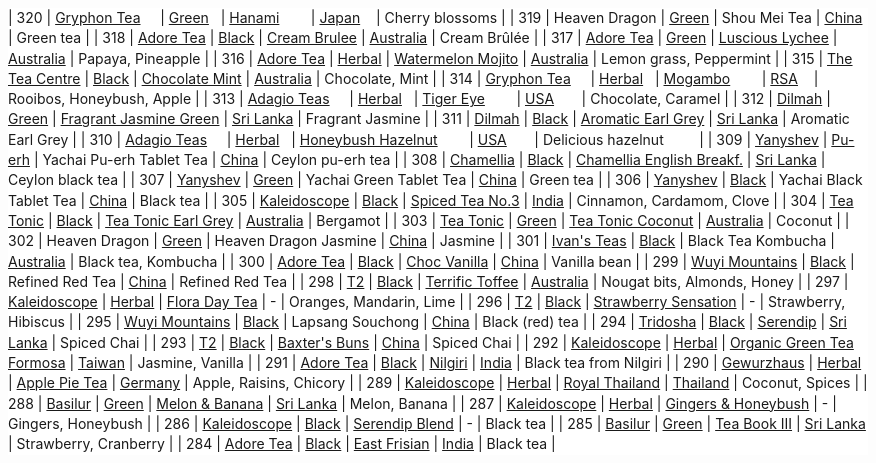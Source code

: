 | 320 | [Gryphon Tea]      | [Green]     | [Hanami]                    | [Japan]     | Cherry blossoms             |
| 319 | Heaven Dragon      | [Green]     | Shou Mei Tea                | [China]     | Green tea                   |
| 318 | [Adore Tea]        | [Black]     | [Cream Brulee]              | [Australia] | Cream Brûlée                |
| 317 | [Adore Tea]        | [Green]     | [Luscious Lychee]           | [Australia] | Papaya, Pineapple           |
| 316 | [Adore Tea]        | [Herbal]    | [Watermelon Mojito]         | [Australia] | Lemon grass, Peppermint     |
| 315 | [The Tea Centre]   | [Black]     | [Chocolate Mint]            | [Australia] | Chocolate, Mint             |
| 314 | [Gryphon Tea]      | [Herbal]    | [Mogambo]                   | [RSA]       | Rooibos, Honeybush, Apple   |
| 313 | [Adagio Teas]      | [Herbal]    | [Tiger Eye]                 | [USA]       | Chocolate, Caramel          |
| 312 | [Dilmah]           | [Green]     | [Fragrant Jasmine Green]    | [Sri Lanka] | Fragrant Jasmine            |
| 311 | [Dilmah]           | [Black]     | [Aromatic Earl Grey]        | [Sri Lanka] | Aromatic Earl Grey          |
| 310 | [Adagio Teas]      | [Herbal]    | [Honeybush Hazelnut]        | [USA]       | Delicious hazelnut          |
| 309 | [Yanyshev]         | [Pu-erh]    | Yachai Pu-erh Tablet Tea    | [China]     | Ceylon pu-erh tea           |
| 308 | [Chamellia]        | [Black]     | [Chamellia English Breakf.] | [Sri Lanka] | Ceylon black tea            |
| 307 | [Yanyshev]         | [Green]     | Yachai Green Tablet Tea     | [China]     | Green tea                   |
| 306 | [Yanyshev]         | [Black]     | Yachai Black Tablet Tea     | [China]     | Black tea                   |
| 305 | [Kaleidoscope]     | [Black]     | [Spiced Tea No.3]           | [India]     | Cinnamon, Cardamom, Clove   |
| 304 | [Tea Tonic]        | [Black]     | [Tea Tonic Earl Grey]       | [Australia] | Bergamot                    |
| 303 | [Tea Tonic]        | [Green]     | [Tea Tonic Coconut]         | [Australia] | Coconut                     |
| 302 | Heaven Dragon      | [Green]     | Heaven Dragon Jasmine       | [China]     | Jasmine                     |
| 301 | [Ivan's Teas]      | [Black]     | Black Tea Kombucha          | [Australia] | Black tea, Kombucha         |
| 300 | [Adore Tea]        | [Black]     | [Choc Vanilla]              | [China]     | Vanilla bean                |
| 299 | [Wuyi Mountains]   | [Black]     | Refined Red Tea             | [China]     | Refined Red Tea             |
| 298 | [T2]               | [Black]     | [Terrific Toffee]           | [Australia] | Nougat bits, Almonds, Honey |
| 297 | [Kaleidoscope]     | [Herbal]    | [Flora Day Tea]             | -           | Oranges, Mandarin, Lime     |
| 296 | [T2]               | [Black]     | [Strawberry Sensation]      | -           | Strawberry, Hibiscus        |
| 295 | [Wuyi Mountains]   | [Black]     | Lapsang Souchong            | [China]     | Black (red) tea             |
| 294 | [Tridosha]         | [Black]     | [Serendip]                  | [Sri Lanka] | Spiced Chai                 |
| 293 | [T2]               | [Black]     | [Baxter's Buns]             | [China]     | Spiced Chai                 |
| 292 | [Kaleidoscope]     | [Herbal]    | [Organic Green Tea Formosa] | [Taiwan]    | Jasmine, Vanilla            |
| 291 | [Adore Tea]        | [Black]     | [Nilgiri]                   | [India]     | Black tea from Nilgiri      |
| 290 | [Gewurzhaus]       | [Herbal]    | [Apple Pie Tea]             | [Germany]   | Apple, Raisins, Chicory     |
| 289 | [Kaleidoscope]     | [Herbal]    | [Royal Thailand]            | [Thailand]  | Coconut, Spices             |
| 288 | [Basilur]          | [Green]     | [Melon & Banana]            | [Sri Lanka] | Melon, Banana               |
| 287 | [Kaleidoscope]     | [Herbal]    | [Gingers & Honeybush]       | -           | Gingers, Honeybush          |
| 286 | [Kaleidoscope]     | [Black]     | [Serendip Blend]            | -           | Black tea                   |
| 285 | [Basilur]          | [Green]     | [Tea Book III]              | [Sri Lanka] | Strawberry, Cranberry       |
| 284 | [Adore Tea]        | [Black]     | [East Frisian]              | [India]     | Black tea                   |

[Adagio Teas]: http://www.adagio.com
[Adore Tea]: http://adoretea.com.au
[Aik Cheong]: http://www.aikcheong.com.my
[Akbar]: http://www.akbar.com
[Amy's Teas]: https://github.com/frydreise/recipes
[Anhui]: https://en.wikipedia.org/wiki/Anhui
[Basilur]: http://www.basilurshop.com.au
[Black Dragon]: http://www.china-tea.ru
[Blue Mountains]: https://bluemountainstea.com.au
[BOH]: https://www.bohtea.com
[Bukalapak]: https://www.bukalapak.com
[Calmer Sutra]: https://www.calmersutratea.com.au
[Celestial]: http://www.celestialseasonings.com
[Chai]: http://chai.com.au
[Chamellia]: https://www.mycoffeeshop.com.au
[Dafolongjing]: http://www.dflj.cn
[Disney]: http://www.disney.com.au
[Dilmah]: http://www.dilmahtea.com
[Dobrynia Tea]: http://www.dobrynia-tea.com/trademark.php?code=52
[Dragon Leaf]: http://www.dragon-leaf.com
[Efuton]: http://www.efuton.com
[Exquisite L.]: https://exquisiteleaves.com
[Fortnum's]: https://www.fortnumandmason.com
[Gewurzhaus]: http://www.gewurzhaus.com.au
[Golchin]: http://www.golchin-tea.com
[Golden Sail]: https://steepster.com/companies/golden-sail-brand
[Golden Tips]: http://www.goldentipstea.com
[Gryphon Tea]: http://www.gryphontea.com
[Hansung KMT]: http://www.kmt.com.my
[Harney & Sons]: http://www.harneyteas.com.au
[Hema]: http://www.hemashop.com/gb
[Higher Living]: http://www.higherlivingherbs.com
[Indulge Tea]: http://indulgetea.com.au
[Ivan's Teas]: https://github.com/Ivan-Pchelnikov
[Jing Tea]: http://www.jing-tea.com
[Kaleidoscope]: https://taste-kaleidoscope.com.au
[Krasnodarskiy]: http://www.krdtea.com
[Kuban Tea]: http://www.kubantea.ru
[Kunitaro]: http://www.kunitaro.co.jp
[Life of Cha]: https://www.lifeofcha.com.au
[Lipton]: http://www.liptontea.com
[Love Tea]: https://lovetea.com.au
[Lupicia]: http://www.lupicia.com.au
[Maitre de The]: http://www.maitredethe.ru
[MightyLeaf]: http://www.mightyleaf.com
[Miss Dong's]: http://www.travelsignpostschina.com/destination/picture.php/chongqing-ciqikou-DSC6334
[Montea Cristo]: http://www.monteacristo.com.au
[Mrs Oldbucks]: http://www.mrsoldbucks.com.au/tea-black
[Neo Australia]: http://www.neoaustralia.com.au
[Nomurasangyo]: http://www.nihoncha.co.jp
[Nourish & Nest]: http://nourish-and-nest.myshopify.com
[Noviy Krym]: http://crimeantea.ru
[Numero Uno]: https://www.numerouno.com.au
[Osulloc]: https://www.osulloc.com
[Qualitea]: http://www.quali-tea.com
[Pickwick]: https://www.pickwicktea.com
[Princess Java]: http://www.java-tea.ru
[Pukka]: http://www.pukkaherbs.com.au/
[Rabbit Hole]: https://therabbithole.com.au
[Ranfer]: http://www.ranfer.com
[Regular Tea]: http://www.ckmc.cn
[Rus Tea Co]: http://www.russianteacompany.com
[Sahar Khiz]: http://www.saharkhizsaffron.com
[San-Cha]: http://www.sanchatea.com
[Sempio]: http://www.sempio.com
[Severnyi Chai]: http://www.ivan-chai.su
[Shou Zhuo]: https://kmshouyixuan.1688.com/page/creditdetail.htm
[Siplo]: http://www.siplo.com.au
[Skinny Me Tea]: https://www.skinnymetea.com.au
[Starbucks]: http://store.starbucks.co.uk/tea/tea,en_GB,sc.html?cm_sp=HPB2UK-_-tea-_-051517&cm_mc_uid=89081148590814993007389&cm_mc_sid_90398108=1499300738
[Symingtons]: http://www.symingtons.com
[T2]: http://www.t2tea.com
[Taylors]: https://www.taylorsofharrogate.com
[Tea Tonic]: https://www.teatonic.com.au
[Tetley]: http://www.tetley.com.au
[Tea Cosy]: http://theteacosy.bigcartel.com
[Tealeaves]: http://www.tealeaves.com.au
[Tealyra]: https://www.tealyra.com.au
[The Organic T]: https://theorganicteaproject.com
[The Tea Centre]: https://www.theteacentre.com.au
[Thrive]: https://www.thrivebynature.com.au
[Tipson]: http://www.tipsontea.com
[Trader Joe's]: http://www.traderjoes.com
[Tridosha]: https://tridosha.com.au
[Twinings]: http://www.twiningsusa.com
[Uji-en]: http://www.uji-en.co.jp
[Uji no Tsuyu]: http://www.ujinotsuyu.co.jp/english/index.html
[Wedgwood]: http://www.wedgwood.com.au
[Wuyi Mountains]: https://en.wikipedia.org/wiki/Wuyi_Mountains
[Yanyshev]: http://www.yachai.ru
[Yu Zhi]: http://www.tmhyz.com
[Yuyupas]: http://www.yuyupas.com
[Felix Felicis]: http://www.adagio.com/signature_blend/blend.html?blend=15825
[English Breakfast Tea]: https://gewurzhaus.com.au/product/english-breakfast-tea-60g-l
[Draught of Peace]: http://www.adagio.com/signature_blend/blend.html?blend=28621
[Veritaserum]: http://www.adagio.com/signature_blend/blend.html?blend=34123
[Gold Tea]: http://www.akbar.com/our-teas/black-tea
[Ayurvedic Clean Brew]: https://theorganicteaproject.com/blogs/news/ayurvedic-clean-brew
[Polyjuice Potion]: http://www.adagio.com/signature_blend/blend.html?blend=14378
[Flora Night Tea]: https://taste-kaleidoscope.com.au/products/flora-night-tea
[Classic BOH Tea]: https://www.bohtea.com/product-category/classic-boh-tea
[Up]: https://www.lifeofcha.com.au/products/up
[Lattea]: https://www.lifeofcha.com.au/products/lattea
[Green with Coconut]: http://www.harneyteas.com.au/shop/productdetails.php?p=31615
[Just Tea]: http://adoretea.com.au/Black/Black-Tea/just-tea-ceylon-blend.html
[Ginger & Apple]: https://www.woolworths.com.au/shop/productdetails/931155/twinings-ginger-apple-tea-bags
[Green Mint & Lemongrass]: https://taste-kaleidoscope.com.au/products/green-mint-lemongrass-and-linden-flower
[Rainbow Chai]: http://chai.com.au/product/green-tea-chai
[Lime With Ginger]: https://www.tetley.com.au/our-teas/caffeine-free-and-decaf/lime-twist-ginger
[Pumpkin Potion]: http://www.adagio.com/signature_blend/blend.html?blend=7569
[Beerbutter Tea]: http://www.adagio.com/signature_blend/blend.html?blend=7662
[Rebound]: https://www.thrivebynature.com.au/store/p7/Rebound.html
[Hanami]: http://www.gryphontea.com/hanami.html
[Cream Brulee]: http://adoretea.com.au/teacup-candle-creme-brulee-infused.html
[Luscious Lychee]: http://adoretea.com.au/luscious-lychee.html
[Watermelon Mojito]: http://adoretea.com.au/watermelon-mojito.html
[Chocolate Mint]: https://www.theteacentre.com.au/p/chocolate-mint
[Mogambo]: http://www.gryphontea.com/mogambo.html
[Tiger Eye]: http://www.adagio.com/flavors/tiger_eye.html
[Fragrant Jasmine Green]: https://www.dilmah.com.au/tea-brands/dilmah-exceptionals/exceptional-fragrant-jasmine-green-tea--45.html
[Aromatic Earl Grey]: https://www.dilmahtea.com/vivid-tea/our-teas/aromatic-earl-grey-tea.html
[Honeybush Hazelnut]: http://www.adagio.com/rooibos/honeybush_hazelnut.html
[Chamellia English Breakf.]: https://www.mycoffeeshop.com.au/Chamellia-English-Breakfast-tea-Loose-Leaf-80g
[Spiced Tea No.3]: https://taste-kaleidoscope.com.au/products/spiced-tea-no-3
[Tea Tonic Earl Grey]: https://www.teatonic.com.au/index.php/earl-grey-tea-25-teabags.html
[Tea Tonic Coconut]: https://www.teatonic.com.au/index.php/coconut-tea-tube.html
[Choc Vanilla]: http://adoretea.com.au/Black/Flavoured-Black/choc-vanilla.html
[Terrific Toffee]: https://www.t2tea.com/en/au/tea/black-tea/terrific-toffee-loose-leaf-gift-cube-T125AE034.html
[Flora Day Tea]: https://taste-kaleidoscope.com.au/products/coming-soon-flora-day
[Strawberry Sensation]: https://www.t2tea.com/en/au/tea/fruit-tisane/strawberry-sensation-loose-leaf-gift-cube-T130AE017.html
[Serendip]: https://tridosha.com.au/products/products_royaltea.html
[Baxter's Buns]: https://www.t2tea.com/en/au/tea/baxter-s-buns-loose-leaf-feature-cube-T125AE200.html
[Organic Green Tea Formosa]: https://taste-kaleidoscope.com.au/collections/all-products-1/products/organic-green-tea-formosa
[Nilgiri]: http://adoretea.com.au/Black/Black-Tea/nilgiri.html
[Apple Pie Tea]: https://gewurzhaus.com.au/product/apple-pie-tea/
[Royal Thailand]: https://taste-kaleidoscope.com.au/collections/frontpage/products/coming-soon-spiced-tea-no-5-royal-thailand-60g-golden-turmeric-coconut-mint
[Melon & Banana]: http://www.basilurshop.com.au/basilur/magic-fruits-green-loose-tea-melon-banana-100g
[Gingers & Honeybush]: https://taste-kaleidoscope.com.au/collections/all-products-1/products/gingers-honeybush-tea
[Serendip Blend]: https://taste-kaleidoscope.com.au/products/black-tea-serendip-blend
[Tea Book III]: https://www.ruskiwaydeli.com.au/basilur-tea-book-vol.3-green-tea-caddy-100g
[East Frisian]: http://adoreteawholesale.com.au/Black/Black-Tea/east-frisian.html
[Australian Premium]: https://bluemountainstea.com.au/products/australian-premium-black
[Cha Cha Chai]: https://bluemountainstea.com.au/products/cha-cha-chai
[Soursop Sencha]: http://adoretea.com.au/soursop-sencha.html
[Coconut]: http://adoretea.com.au/coconut-tea.html
[Moroccan Mint]: https://gewurzhaus.com.au/product/moroccan-mint-tea-25g-l/
[Nepalese Orange Pekoe]: http://adoretea.com.au/Top-35/nepalese-orange-pekoe.html
[Enchanting Forest Fruit]: https://www.woolworths.com.au/Shop/ProductDetails/957951/twinings-black-tea-enchanting-forest-fruit
[Caribbean Cocktail]: http://www.basilurshop.com.au/basilur/fruit-infusions-100g-t-caddy-caribbean-cocktail/
[Tea Book I]: http://www.basilurshop.com.au/basilur/tea-books/tin-caddies/tea-book-t-caddy-flbt-lt-tea-book-volume-i-blue
[Lemongrass and Ginger]: http://www.t2tea.com/en/au/lemongrass-and-ginger-loose-leaf-gift-cube-T140AE017.html
[Christmas Breakfast]: https://steepster.com/teas/t2/81727-christmas-breakfast
[Black Rose]: http://www.t2tea.com/en/au/tea/black-tea/black-rose-loose-leaf-gift-cube-T125AE003.html
[Fruitalicious]: http://www.t2tea.com/en/au/tea/fruit-tisane/fruitalicious-loose-leaf-gift-cube-T130AE018.html
[Truffle Tea]: http://www.adoretea.com.au/Certified-Organic/Organic-Earl-Grey-p100.html
[Very Berry Fruitea]: http://www.t2tea.com/en/au/tea/fruit-tisane/very-berry-fruitea-loose-leaf-gift-cube-T130AE010.html
[Huoshan Huangya]: https://en.wikipedia.org/wiki/Huoshan_Huangya_tea
[Cardamom]: http://www.sanchatea.com/category-1
[Strawberries & Cream]: http://www.t2tea.com/en/au/tea/fruit-tisane/strawberries-cream-loose-leaf-gift-cube-T130AE004.html
[Gingerbread Tea]: http://www.maitredethe.ru/ru/katalog/category/product/2-chay/68-keniya.html
[Czar Nicholas II]: https://www.russianfooddirect.com/czar-nicholas-ii-premium-russian-tea
[Vanilla Mint]: https://www.t2tea.com/en/au/tea/herbal-floral-tisane/vanilla-mint-loose-leaf-gift-cube-T140AE032.html
[Caramel Tea]: http://www.mrsoldbucks.com.au/tea-black
[Turkish Apple Chunky]: http://www.t2tea.com/en/au/tea/turkish-apple-chunky-loose-leaf-gift-cube-turkish_apple_chunky.html
[Supreme Ceylon]: http://indulgetea.com.au/tea-menu
[Teh Tarik]: http://www.aikcheong.com.my/Templates/zenabasic/product.php
[Toasty Warm]: http://www.t2tea.com/en/au/tea/oolong-tea/toasty-warm-loose-leaf-gift-cube-T105AE014.html
[Jeju Cameillia Flower]: https://www.osulloc.com/kr/en/shop/item/blended/5664
[Autumn Storm]: https://www.pickwick.nl/thee/spices/autumn-storm
[Cherry Tea - Kersen Thee]: https://www.pickwick.nl/thee/fruit/kers
[Jeju Canola & Honey]: https://www.osulloc.com/kr/en/shop/item/blended/5663
[Advent Christmas Tea]: https://gewurzhaus.com.au/product/advent-christmas-tea
[Breakfast Ceylon (OPX)]: http://adoretea.com.au/New-Tea/breakfast-ceylon-opx.html
[Mulled Wine Magic]: http://www.t2tea.com/en/uk/tea/limited-edition/mulled-wine-magic-loose-leaf-feature-tin-T140AI119.html
[Orange & Cinnamon]: https://www.woolworths.com.au/shop/productdetails/791152/twinings-orange-cinnamon-tea
[Russian Earl Grey]: http://www.lipton.com.sg/product/detail/967773/lipton-pyramid-tea-russian-earl-grey
[Tropical Fruit]: https://www.enjoybettercoffee.com/Pickwick-Tropical-Fruit-Tea-20-tea-bags-p/pw007.htm
[Black Teas Fruit Peach]: https://www.fortnumandmason.com/products/new-six-mini-black-teas
[Monk Pear]: http://www.t2tea.com/en/au/tea/black-tea/monk-pear-loose-leaf-gift-cube-T125AE024.html
[Clover Flowering Tea]: http://yachai.ru/shop/portion/#knitted
[Mango & Strawberry]: https://shop.coles.com.au/a/a-national/product/tetley-infusions-mango-strawberry-tea-bags-18-pack
[Life of Cha Lite]: https://www.lifeofcha.com.au/products/lite
[Totally Appletini]: http://www.t2tea.com/en/uk/tea/totally-appletini-totally_appletini.html
[Infused Passionfruit]: https://www.woolworths.com.au/shop/productdetails/426427/tetley-pyramid-infused-passionfruit
[Numero Uno Masala Chai]: https://www.numerouno.com.au/products/masala-chai
[Camomile & Spiced Apple]: https://www.woolworths.com.au/shop/productdetails/791148/twinings-spiced-apple-infused-chamomile-tea-bags
[Blue Mountain]: https://www.t2tea.com/en/au/tea/black-tea/blue-mountain-loose-leaf-gift-cube-T125AE004.html
[Love Story Volume I]: http://www.ruskiwaydeli.com.au/basilur-tea-book-love-story-vol.1-green-tea-100g
[Colada Paradiso]: http://www.t2tea.com/en/us/tea/colada-paradiso-loose-leaf-tisane-colada_paradiso.html
[Cosmo Crush]: http://www.t2tea.com/en/ca/tea/cosmo-crush-loose-leaf-tisane-cosmo_crush.html
[Warming Thyme]: http://crimeantea.ru/news/portfolio/chabrets-sogrevayushhij-250g
[Crimean Dogwood]: http://crimeantea.ru/news/portfolio/kizil-krymskij-250g
[Echinacea & Lemongrass]: http://www.dobrynia-tea.com/unit.php?code=278
[Mint & Lingonberry]: http://www.dobrynia-tea.com/unit.php?code=280
[Cornflower & Lemon Balm]: http://www.dobrynia-tea.com/unit.php?code=283
[Fruit Fusion Mango]: https://www.pickwick.nl/thee/fruit/mango/
[Twinings Digest]: https://www.woolworths.com.au/Shop/ProductDetails/575845/twinings-digest
[Moroccan Green]: https://www.hemashop.com/gb/shop/cooking-dining/coffee-tea/tea/green-tea-moroccan-fair-trade-(60900098)?variant=60900098
[Fruit Fusion Melon]: https://www.pickwick.nl/thee/fruit/fruit-fusion-variation-box/
[Adam & Eve's Garden]: http://www.tealeaves.com.au/black-adam-and-eve-s-garden/w1/i1007352/
[Supreme Matcha Green]: http://www.pukkaherbs.com.au/products/pukka-teas/supreme-matcha-green
[Rose With French Vanilla]: https://shop.dilmahtea.com.au/rose-with-french-vanilla-20-tea-bags-australia
[Winter Glow]: https://steepster.com/teas/pickwick/14766-winter-glow
[Lotus Leaf Ripened]: https://list.jd.com/list.html?cat=1320,12202,12204&ev=exbrand_139650
[Teh Upet Melati]: https://www.bukalapak.com/p/food/minuman/rj1r4-jual-teh-upet-melati-cirebon-teh-celup-25-bags
[Osmanthus Pu-erh]: https://item.jd.com/1729233872.html
[Le GREY]: https://www.lifeofcha.com.au/products/le-grey
[Sterrenmunt]: https://www.pickwick.nl/thee/herbal-goodness/sterrenmunt/
[Singapore Breakfast]: http://www.t2tea.com/en/sg/tea/singapore-breakfast-loose-leaf-gift-cube-singapore_breakfast.html
[Tension Tamer]: http://www.celestialseasonings.com/products/herbal/tension-tamer-herbal-tea
[Magic Tea]: https://github.com/frydreise/recipes/blob/master/magic-tea.md
[Wild Berry Zinger]: http://www.celestialseasonings.com/products/herbal/wild-berry-zinger-herbal-tea
[Tea Cosy Chai]: http://theteacosy.bigcartel.com/product/herbal-teas
[Pumping Pomegranate]: https://www.t2tea.com/en/au/tea/fruit-tisane/pumping-pomegranate-loose-leaf-gift-cube-T130AE030.html
[Crystal Blue Tea]: https://www.lifeofcha.com.au/products/crystal
[True Blueberry]: http://www.celestialseasonings.com/products/herbal/true-blueberry-herbal-tea
[Hibiscus Full-Leaf]: http://store.starbucks.co.uk/teavana-hibiscus-full-leaf-sachets/011057359,en_GB,pd.html?navid=tea&start=3&navid=tea
[Apple Crumble Loose Leaf]: http://www.t2tea.com/en/au/tea/fruit-tisane/apple-crumble-loose-leaf-gift-cube-T130AE034.html
[Pure Ceylon Kandy]: http://www.basilurshop.com.au/leaf-of-ceylon-packet-lt-kandy-100g
[Detox Loose Leaf]: https://www.t2tea.com/en/au/tea/herbal-floral-tisane/detox-loose-leaf-gift-cube-T140AE010.html
[Country Peach Passion]: http://www.celestialseasonings.com/products/herbal/country-peach-passion-herbal-tea
[Herbal Infusion Camomile]: http://www.basilurshop.com.au/basilur/herbal-infusion-env-tb-camomile
[Earl Grey & Mandarin]: http://www.basilurshop.com.au/basilur/magic-fruits-packet-lt-earl-grey-mandarin-100g
[Champagne Strawberry]: http://www.monteacristo.com.au/product/champagne-strawberry-green-tea/
[Citrus Punch]: http://www.t2tea.com/en/au/tea/fruit-tisane/citrus-punch-loose-leaf-gift-cube-T130AE002.html
[Toasty Nougat]: https://www.t2tea.com/en/au/tea/fruit-tisane/toasty-nougat-loose-leaf-gift-cube-T130AE021.html
[Turkish Apple]: http://adoretea.com.au/Fruit-Blends/turkish-apple.html
[Raspberry & Rosehip]: http://www.basilurshop.com.au/basilur/magic-fruits-tea-bags-raspberry-and-rosehip-2g-x-20
[Café Latte]: http://www.adoretea.com.au/Green-Tea/Flavoured/Evening-Mist-p58.html
[Chan Cha]: http://baike.baidu.com/item/%E7%A6%85%E8%8C%B6
[Japanese Sencha]: http://www.uji-en.co.jp/wp-content/themes/ujien/pc/ocha.html
[Apple & Elderflower]: https://www.twinings.co.uk/tea/loose-leaf-pyramids/apple-elderflower-green-tea-pyramids
[Gorgeous Geisha]: http://www.t2tea.com/en/au/tea/green-tea/gorgeous-geisha-loose-leaf-gift-cube-T115AE009.html
[Lemongrass Green Tea]: http://www.dilmahtea.com/ceylon-green-tea/pure-ceylon-green-tea-with-lemongrass.html
[Honey Citron Tea]: https://www.jayagrocer.com/product?variant_id=10143
[T2 Manjari]: http://www.t2tea.com/en/au/tea/limited-edition-tea/tiny-tin-of-tea---manjari-T120AI080.html
[Bengal Spice]: http://www.celestialseasonings.com/products/herbal/bengal-spice-herbal-tea
[Twinings Morning Tea]: http://www.foodanddrinkbusiness.com.au/packaging/twinings-launches-new-australian-tea-range-in-special-packs
[Elderflower & Apricot]: http://shop.coles.com.au/online/mobile/national/higher-living-herbal-infusion-white-tea-elderflower-and-apricot
[Sikkim Temi]: http://www.trufflestore.com.au/t2-sikkim-temi
[Golden Monkey - Yunnan]: http://adoretea.com.au/Black/Black-Tea/golden-monkey-yunnan.html
[Cinnamon Matcha]: http://www.t2tea.com/en/au/tea/matcha/cinnamon-matcha-T115AI079.html
[Green Tea Jasmine]: http://www.hemashop.com/gb/shop/cooking-and-dining/coffee-and-tea/tea/green-tea-jasmine-fair-trade-(60940005)
[Anji White Tea]: https://en.wikipedia.org/wiki/Anji_bai_cha
[Jia Ming Dragon Well]: https://en.wikipedia.org/wiki/Longjing_tea
[Velvety Vanilla Chai Tea]: https://gewurzhaus.com.au/product/velvety-vanilla-chai-tea-80g-l
[Organic Easter Bun Tea]: https://gewurzhaus.com.au/product/easter-bun-tea
[Jia Ming Chinese Tea]: https://en.wikipedia.org/wiki/Longjing_tea
[Cocoa Loco]: https://www.t2tea.com/en/au/tea/herbal-floral-tisane/cocoa-loco-loose-leaf-gift-cube-T140AE059.html
[Pomegranate Fruit Blend]: http://www.monteacristo.com.au/shop
[Ginger kiss]: http://www.monteacristo.com.au/product/ginger-kiss
[Lychee Black tea]: http://www.monteacristo.com.au/product/lychee
[Complexion Herbal Tea]: https://www.neoaustralia.com.au/Complexion-Tea-120g-Jar
[Arctic Fire]: http://adoretea.com.au/Black/Flavoured-Black/arctic-fire.html
[Lavender Flowers Tea]: http://www.monteacristo.com.au/product/lavender-flowers
[Ginseng Oolong Tea]: http://www.dragon-leaf.com/green-tea.html
[8 day Teatox]: https://www.skinnymetea.com.au/products/14-day-teatox
[Alishan Tea]: http://yuyupas.com/products/1
[Nettle Tea]: http://adoretea.com.au/nettle.html
[Lichee Black Tea]: https://www.amazon.com/Golden-Sail-Brand-China-Lichee/dp/B003L8LX7M
[Xiang Lapsang Souchong]: https://en.wikipedia.org/wiki/Lapsang_souchong
[Green Power]: https://therabbithole.com.au/products/green-power
[Blood Orange]: http://www.monteacristo.com.au/product/blood-orange
[Official Unbirthday Tea]: https://www.amazon.com/Disney-Parks-Wonderland-Official-Unbirthday/dp/B005TMLTJK
[Green Tea Tropical]: http://www.mightyleaf.com/green-tea-tropical.html
[Banana Bake]: https://www.t2tea.com/en/au/tea/black-tea/banana-bake-loose-leaf-gift-cube-T125AE106.html
[Cherry Ripe]: http://adoretea.com.au/Black/Flavoured-Black/cherry-ripe.html
[Roseship Filler]: http://crimeantea.ru/news/portfolio/shipovnik-nalivnoj-50g/?id=3694
[Devonshire Cream]: http://www.tealeaves.com.au/black-devonshire-cream/w1/i1007151
[Bushfire Caravan]: http://www.mrsoldbucks.com.au/tea-black
[Carcade]: http://www.russiantable.com/store/Princess-Java-Tea-(Hibiscus)-Karkade-80gr__4993-27.html?rel_pf_id=9630
[Chai Chocolate]: http://adoretea.com.au/Chai-Blends/chai-chocolate.html
[Black Tea Caramel]: http://www.monteacristo.com.au/product/caramel
[Afternoon Bliss]: http://www.adoreteawholesale.com.au/afternoon-bliss.html
[Black Macadamia]: http://www.tealeaves.com.au/black-macadamia/w1/i1007050/
[Hawthorn Green Tea]: http://china-tea.ru/produktsiya/detail.php?ELEMENT_ID=95&SECTION=1
[Ceylon Orange Pekoe]: http://www.basilurtea.com.au/tea_collection/specialty_classics/specialty-classic-tea-bag-foil-env-ceylon-orange-pekoe-2g.html
[Butterfly Pea Flower Tea]: https://en.wikipedia.org/wiki/Butterfly_pea_flower_tea
[Wild Rose Green Tea]: http://china-tea.ru/produktsiya/detail.php?ELEMENT_ID=82&SECTION=1
[Azercay with Bergamot]: http://kubantea.ru/tea/ru/azercay_tea_products.html
[Caramel Black]: http://www.quali-tea.com/index.php?route=product/product&path=74&product_id=184
[Yorkshire Gold]: https://www.amazon.com/Taylors-Harrogate-Yorkshire-Loose-Package/dp/B003H7KV8Y
[Gingerbread Spice]: http://www.celestialseasonings.com/products/herbal/gingerbread-spice
[Candy Cane Lane]: http://www.celestialseasonings.com/products/green/candy-cane-lane
[Da Hong Pao]: https://en.wikipedia.org/wiki/Da_Hong_Pao
[Oriental Golden Crescent]: http://www.basilurtea.co.nz/product/golden-crescent
[Spiced Apple Infusion]: https://www.woolworths.com.au/shop/browse/drinks/herbal-specialty-tea?name=twinings-spiced-apple-infusion-tea&productId=770735
[Cream Earl Grey]: https://www.tealyra.com.au/loose-tea-au/black-tea-au/flavored-black-tea/cream-earl-grey-moonlight
[Jasmine Lily Tower]: https://www.tealyra.com.au/blooming-tea-au/jasmine-lily-tower
[Detox]: https://lovetea.com.au/shop/detox-tea
[Elderflower and Apricot]: https://shop.coles.com.au/a/a-national/product/higher-living-herbal-infusion-white-tea-elderflower-and-apricot
[Pineapple Cherry Bloom]: https://www.tealyrawhole.sale/wholesale-loose-tea/fruity-tea/pineapple-cherry-bloom
[Sugar Cookie Sleigh Ride]: http://www.celestialseasonings.com/products/herbal/sugar-cookie-sleigh-ride
[Hojicha]: http://www.nihoncha.co.jp/product/powder_tb.htm
[Egyptian Chamomile]: https://www.tealyra.com.au/loose-tea-au/herbal-teas-au/chamomile-tea-au/egyptian-chamomile-organic-44
[New York Breakfast]: https://www.t2tea.com/en/au/tea/black-tea/new-york-breakfast-loose-leaf-tea-D65.html
[Instant Dandelion Herbal]: https://www.naturalhealthorganics.com.au/brands/symington-s-dandelion-tea/symingtons-instant-dandelion-herbal-tea-100g.html
[Mango & Chile Black Tea]: http://www.traderjoes.com/digin/post/organic-mango-chile-black-tea
[Berry Bomb]: https://therabbithole.com.au/products/berry-bomb
[Magic Fruits Ginger]: http://www.basilurshop.com.au/basilur/magic-fruits-100g-t-caddy-ginger
[Basilur Earl Grey]: http://www.basilurshop.com.au/specialty-classic-t-caddy-lt-earl-grey-100g
[Green Tea & Lemon]: http://www.twinings.com/int/product.php?productid=19
[Japanese Cherry Green]: https://www.tealyra.com.au/loose-tea-au/buy-green-tea-au/flavored-green-tea/japanese-cherry-green-81
[Island of Tea Gold]: http://www.basilurshop.com.au/island-of-tea/island-of-tea-t-caddy-lt-gold
[Honey Peach Blossom]: https://www.tealyra.com.au/blooming-tea-au/honey-peach-blossom
[English Afternoon]: http://www.basilurtea.com.au/tea_collection/specialty_classics/specialty-classic-t-caddy-lt-english-afternoon-100g.html
[Banana Split]: http://adoretea.com.au/banana-split.html
[Choc Orange Fudge]: https://therabbithole.com.au/products/choc-orange-fudge
[West Lake Dragon Well]: http://www.dflj.cn/shop/productsShow.aspx?username=dfljcn&id=343
[Peppermint]: http://www.basilurshop.com.au/basilur/herbal-infusion-env-tb-peppermint
[Krasnodarskiy 1901 Green]: http://krdtea.com/assortiment/listovoj_chaj/chaj_zelenyij_krupnolistovoj_krasnodarskij_s_1901_goda
[Exotic]: http://www.basilurtea.com.au/tea_collection/personal_collection/personal-collections-t-caddy-foil-env-exotic-2g-x-20-en.html
[Leaf of Ceylon Ruhunu]: http://www.basilurshop.com.au/leaf-of-ceylon-lt-ruhunu-125g
[Go Go Goa]: http://www.t2tea.com/en/au/tea/go-go-goa-T125AE134.html
[French Earl Grey]: http://www.tealeaves.com.au/black-french-earl-grey/w1/i1007115
[Basilur Darjeeling]: http://www.basilurtea.com.au/tea_collection/specialty_classics/specialty-classic-tea-bag-foil-env-darjeeling-2g.html
[Masala Chai]: http://www.basilurshop.com.au/basilur/oriental-collection-2x20g-foil-env-masala-chai
[Licorice Tea]: https://shop.higherlivingherbs.com/collections/frontpage/products/higher-living-licorice-tea-15-bag
[Ujinotsuyu Genmaicha]: http://www.ujinotsuyu.co.jp/english/body_shohin.html
[Lady Grey]: https://www.tealyra.com.au/loose-tea-au/black-tea-au/flavored-black-tea/lady-grey
[Lapsang Souchong]: https://therabbithole.com.au/products/lapsang-souchong
[Jasmine Dragon Pearls]: https://www.tealyra.com.au/tea-collections/jasmine-tea/jasmine-dragon-pearls-1025
[Lemon]: http://www.made-in-scandinavian.com/store/p1077/Lipton_Lemon_Tea_20_-Tea_Bags_%2F_Pack_Made_in_Europe.html
[Mango Yoghurt Desert]: https://www.tealyra.com.au/loose-tea-au/herbal-teas-au/hibiscus-tea-au/mango-yoghurt-desert-772
[Aged 20 Vintage Pu'erh]: https://www.tealyra.com.au/loose-tea-au/puerh-tea-au/aged-20-years-vintage-pu-erh
[Lady Melba]: https://www.calmersutratea.com.au/collections/organic-tea/products/lady-melba
[Green Gunpowder]: http://ksa.lipton.com/en-sa/product/detail/847033/lipton-green-gunpowder
[White Magic]: http://www.basilurshop.com.au/bouquet-tea-bag-foil-env-white-magic-1-5g-x-20-en
[Jun Shan Yin Zhen Yellow]: https://www.tealyra.com.au/2016-harvest/jun-shan-yin-zhen-yellow-tea-475
[White Ginger]: http://www.t2tea.com/en/au/tea/white-ginger-loose-leaf-gift-cube-T100AE011.html
[Almond & Vanilla]: http://adoretea.com.au/Black/Flavoured-Black/almond-vanilla.html
[Frosty Night]: http://www.basilurshop.com.au/oriental-collection-t-caddy-lt-frosty-afternoon-100g
[Caramel Whiskey]: http://www.tealeaves.com.au/black-caramel-whiskey/w1/i1102277/
[Camomile, Honey, Vanilla]: https://www.twiningsusa.com/templates/product.aspx?ProductGuid=F08461&GroupGuid=74
[Green Tea Coconut]: https://shop.higherlivingherbs.com/products/higher-living-green-tea-coconut-20-bag
[Assam 2nd Flush]: http://adoretea.com.au/Black/Black-Tea/assam-2nd-flush.html
[English Breakfast Supr]: http://adoretea.com.au/Top-25/english-breakfast-supreme.html
[Window Moscow]: http://www.basilurshop.com.au/basilur/windows-collection/window-collection-t-caddy-lt-moscow
[Java Orange Pekoe]: http://www.quali-tea.com/index.php?route=product/product&path=74&product_id=195
[Green Freshness]: http://www.basilurshop.com.au/bouquet-t-caddy-lt-green-freshness
[Azercay with Thyme]: http://kubantea.ru/tea/ru/azercay_tea_products.html
[Ivan Chai]: http://www.eliziya.ru/chajnyj-napitok-severnyj-chaj-ivan-chaj-listovoj-phermentirovannyj-v-piramidkah-30-g-637.html
[Cream Fantasy]: http://www.basilurtea.com.au/tea_collection/bouquet/bouquet-t-caddy-lt-cream-fantasy.html
[Nuwara Eliya]: http://www.basilurtea.com.au/tea_collection/leaf_of_ceylon/leaf-of-ceylon-lt-nuwara-eliya-125g.html
[Forest Fruit]: http://www.made-in-scandinavian.com/store/p1070/Lipton_Forest_Fruit_Tea_20_-Tea_Bags_%2F_Pack_Made_in_Europe.html
[Golden Disk]: http://www.basilurshop.com.au/tipson/ethno-collection-100g-t-caddy-golden-disk
[Saffron Tea]: http://www.saharkhizsaffron.com/saffron_tea.htm
[Mango & Pineapple]: http://www.basilurshop.com.au/basilur/magic-fruits-100g-t-caddy-mango-and-pineapple
[Let's Get Fabulous]: http://www.siplo.com.au/lets-get-fabulous
[French Lady Grey]: http://nourish-and-nest.myshopify.com/products/french-lady-grey-organic-tea
[Window Chinese]: http://www.basilurshop.com.au/basilur/window-collection-t-caddy-lt-chinese
[Orange Pekoe]: http://adoretea.com.au/New-Tea/Organic-Ceylon-Orange-Pekoe.html
[Gol Gav Zaban]: http://turmericsaffron.blogspot.com.au/2010/03/gol-gav-zaban-persian-herbal-flower-tea.html
[Blue Fruit]: http://www.made-in-scandinavian.com/store/p1065/Lipton_Blue_Fruit_20_-Tea_Bags_%2F_Pack_Made_in_Europe.html
[Heavenly Good Luck]: https://gewurzhaus.com.au/product/heavenly-good-luck-tea-90g-l
[Orient Delight]: http://www.basilurtea.com.au/tea_collection/oriental_collection/oriental-collection-lt-oriental-delight-100g.html
[English Breakfast]: https://www.wedgwood.com.au/wedgwood-tea-english-breakfast-140g-caddy.html
[Clara's Clarity]: http://www.gewurzhaus.com.au/professor_claras_clarity_tea
[Ethno White Flowers]: http://www.basilurshop.com.au/tipson/ethno-collection-100g-t-caddy-white-flowers
[Green Tea]: http://www.basilurtea.com.au/tea_collection/fruits_and_flower/two-layer-t-caddy-lt-jasmine-green-tea-125g.html
[Ethno Cream Buds]: http://www.basilurshop.com.au/tipson/ethno-collection-100g-t-caddy-cream-buds
[Jasmine Tea]: http://www.basilurtea.com.au/tea_collection/fruits_and_flower/two-layer-t-caddy-lt-jasmine-green-tea-125g.html
[Window Sri Lanka]: http://www.basilurshop.com.au/basilur/window-collection-t-caddy-lt-sri-lanka
[Ceylon BOP1]: http://adoretea.com.au/Black/Black-Tea/Ceylon-BOP1.html
[Ethno Blue Flowers]: http://www.basilurshop.com.au/tipson/ethno-collection-100g-t-caddy-blue-flowers
[Shi Feng Dragon Well]: https://en.wikipedia.org/wiki/Longjing_tea
[Corn Tassel]: http://www.sempio.com/eng/products/View.asp?mc=020101&cate1=PDZZ&cate2=PDZZ4
[Tea House]: http://www.basilurshop.com.au/basilur/festive-collection-100g-lt-tea-house
[Cranberry Vanilla]: http://www.celestialseasonings.com/products/herbal/cranberry-vanilla-wonderland
[Eva's Yummy Tummy]: http://www.gewurzhaus.com.au/evas_yummy_tummy_tea
[African BOP]: http://adoretea.com.au/African-BOP-Teza-Estate.html
[Darjeeling Vintage]: http://adoretea.com.au/Black/Black-Tea/Darjeeling-Vintage.html
[Keemun]: http://adoretea.com.au/Black/Black-Tea/Keemun.html
[Blackcurrant]: http://www.made-in-scandinavian.com/store/p1064/Lipton_Blackcurrant_20_-Tea_Bags_%2F_Pack_Made_in_Europe.html
[Lemon & Lime]: http://www.basilurshop.com.au/magic-fruits-packet-lt-lemon-lime-100g
[Osmanthus Green Tea]: http://www.teaspring.com/Osmanthus-Flower.asp
[Four Seasons Winter]: http://www.basilurtea.com.au/tea_collection/four_seasons/four-seasons-t-caddy-lt-winter-tea-125g.html
[Melbourne Breakfast]: http://www.t2tea.com/en/au/tea/melbourne-breakfast-loose-leaf-gift-cube-T125AE023.html
[Four Seasons Autumn]: http://www.basilurtea.com.au/tea_collection/four_seasons/four-seasons-t-caddy-lt-autumn-tea-125g.html
[Four Seasons Spring]: http://www.basilurshop.com.au/four-seasons-t-caddy-lt-spring-tea-125g
[Milk Oolong Smoked]: http://www.eicfinefoods.com/products/milk-oolong-tea-pouch-100g
[Sweet Harvest Pumpkin]: http://www.celestialseasonings.com/products/black/sweet-harvest-pumpkin
[Four Seasons Summer]: http://www.basilurtea.com.au/tea_collection/four_seasons/four-seasons-packet-lt-summer-tea-100g.html
[Momo Oolong]: https://usa.lupicia.com/category/select/cid/308/pid/9383/language/en
[Fruit Shop]: http://www.basilurshop.com.au/basilur/festive-collection-100g-lt-fruit-shop
[Black]: https://en.wikipedia.org/wiki/Black_tea
[Blooming]: https://en.wikipedia.org/wiki/Flowering_tea
[Genmaicha]: https://en.wikipedia.org/wiki/Genmaicha
[Green]: https://en.wikipedia.org/wiki/Green_tea
[Herbal]: https://en.wikipedia.org/wiki/Herbal_tea
[Milk Tea]: https://en.wikipedia.org/wiki/Milk_tea
[Oksusucha]: https://en.wikipedia.org/wiki/Oksusucha
[Oolong]: https://en.wikipedia.org/wiki/Oolong
[Pu-erh]: https://en.wikipedia.org/wiki/Pu-erh_tea
[Yellow]: https://en.wikipedia.org/wiki/Yellow_tea
[White]: https://en.wikipedia.org/wiki/White_tea
[Africa]: https://en.wikipedia.org/wiki/Africa
[Australia]: https://en.wikipedia.org/wiki/Australia
[Brazil]: https://en.wikipedia.org/wiki/Brazil
[China]: https://en.wikipedia.org/wiki/China
[Egypt]: https://en.wikipedia.org/wiki/Egypt
[Germany]: https://en.wikipedia.org/wiki/Germany
[Holland]: https://en.wikipedia.org/wiki/Holland
[India]: https://en.wikipedia.org/wiki/India
[Indonesia]: https://en.wikipedia.org/wiki/Indonesia
[Iran]: https://en.wikipedia.org/wiki/Iran
[Jamaica]: https://en.wikipedia.org/wiki/Jamaica
[Japan]: https://en.wikipedia.org/wiki/Japan
[Kenya]: https://en.wikipedia.org/wiki/Kenya
[Korea]: https://en.wikipedia.org/wiki/Korea
[Malaysia]: https://en.wikipedia.org/wiki/Malaysia
[Morocco]: https://en.wikipedia.org/wiki/Morocco
[Poland]: https://en.wikipedia.org/wiki/Poland
[RSA]: https://en.wikipedia.org/wiki/South_Africa
[Russia]: https://en.wikipedia.org/wiki/Russia
[Scotland]: https://en.wikipedia.org/wiki/Scotland
[Sri Lanka]: https://en.wikipedia.org/wiki/Sri_Lanka
[Sudan]: https://en.wikipedia.org/wiki/Sudan
[Taiwan]: https://en.wikipedia.org/wiki/Taiwan
[Thailand]: https://en.wikipedia.org/wiki/Thailand
[Turkey]: https://en.wikipedia.org/wiki/Turkey
[USA]: https://en.wikipedia.org/wiki/United_States
[UK]: https://en.wikipedia.org/wiki/United_Kingdom